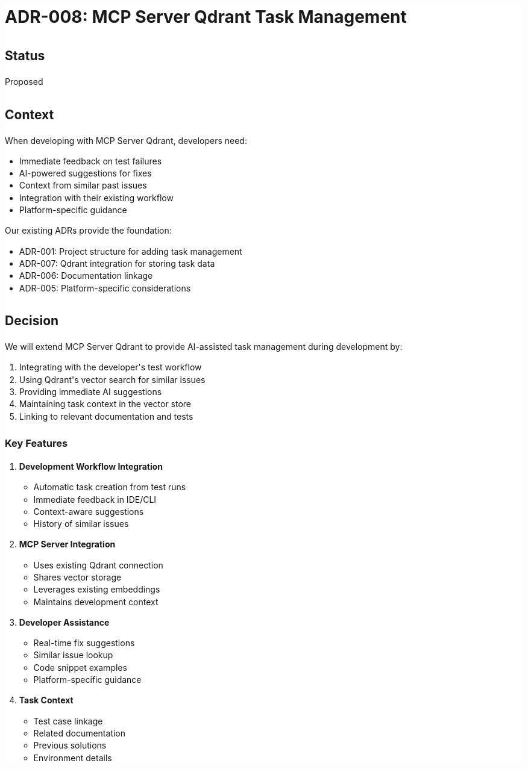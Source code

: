 # ADR-008: MCP Server Qdrant Task Management

## Status
Proposed

## Context
When developing with MCP Server Qdrant, developers need:
- Immediate feedback on test failures
- AI-powered suggestions for fixes
- Context from similar past issues
- Integration with their existing workflow
- Platform-specific guidance

Our existing ADRs provide the foundation:
- ADR-001: Project structure for adding task management
- ADR-007: Qdrant integration for storing task data
- ADR-006: Documentation linkage
- ADR-005: Platform-specific considerations

## Decision
We will extend MCP Server Qdrant to provide AI-assisted task management during development by:

1. Integrating with the developer's test workflow
2. Using Qdrant's vector search for similar issues
3. Providing immediate AI suggestions
4. Maintaining task context in the vector store
5. Linking to relevant documentation and tests

### Key Features
1. **Development Workflow Integration**
   - Automatic task creation from test runs
   - Immediate feedback in IDE/CLI
   - Context-aware suggestions
   - History of similar issues

2. **MCP Server Integration**
   - Uses existing Qdrant connection
   - Shares vector storage
   - Leverages existing embeddings
   - Maintains development context

3. **Developer Assistance**
   - Real-time fix suggestions
   - Similar issue lookup
   - Code snippet examples
   - Platform-specific guidance

4. **Task Context**
   - Test case linkage
   - Related documentation
   - Previous solutions
   - Environment details
